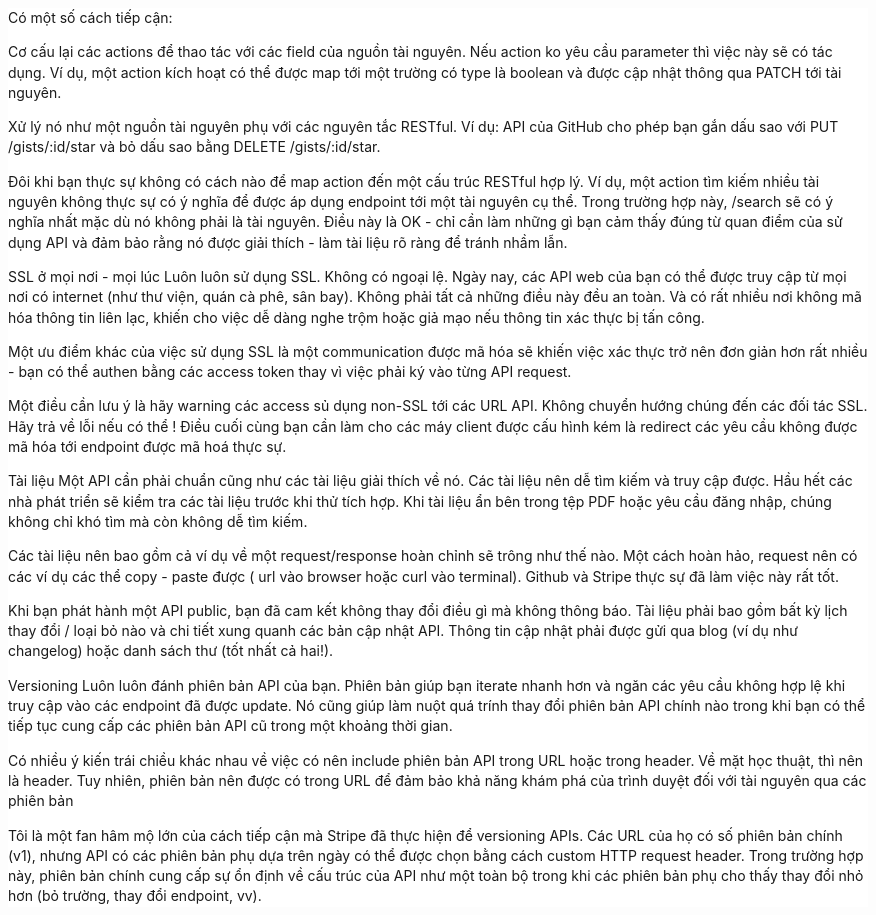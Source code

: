 Có một số cách tiếp cận:

Cơ cấu lại các actions để thao tác với các field của nguồn tài nguyên. Nếu action ko yêu cầu parameter thì việc này sẽ có tác dụng. Ví dụ, một action kích hoạt có thể được map tới một trường có type là boolean và được cập nhật thông qua PATCH tới tài nguyên.

Xử lý nó như một nguồn tài nguyên phụ với các nguyên tắc RESTful. Ví dụ: API của GitHub cho phép bạn gắn dấu sao với PUT /gists/:id/star và bỏ dấu sao bằng DELETE /gists/:id/star.

Đôi khi bạn thực sự không có cách nào để map action đến một cấu trúc RESTful hợp lý. Ví dụ, một action tìm kiếm nhiều tài nguyên không thực sự có ý nghĩa để được áp dụng endpoint tới một tài nguyên cụ thể. Trong trường hợp này, /search sẽ có ý nghĩa nhất mặc dù nó không phải là tài nguyên. Điều này là OK - chỉ cần làm những gì bạn cảm thấy đúng từ quan điểm của sử dụng API và đảm bảo rằng nó được giải thích - làm tài liệu rõ ràng để tránh nhầm lẫn.

SSL ở mọi nơi - mọi lúc
Luôn luôn sử dụng SSL. Không có ngoại lệ. Ngày nay, các API web của bạn có thể được truy cập từ mọi nơi có internet (như thư viện, quán cà phê, sân bay). Không phải tất cả những điều này đều an toàn. Và có rất nhiều nơi không mã hóa thông tin liên lạc, khiến cho việc dễ dàng nghe trộm hoặc giả mạo nếu thông tin xác thực bị tấn công.

Một ưu điểm khác của việc sử dụng SSL là một communication được mã hóa sẽ khiến việc xác thực trở nên đơn giản hơn rất nhiều - bạn có thể authen bằng các access token thay vì việc phải ký vào từng API request.

Một điều cần lưu ý là hãy warning các access sủ dụng non-SSL tới các URL API. Không chuyển hướng chúng đến các đối tác SSL. Hãy trả về lỗi nếu có thể ! Điều cuối cùng bạn cần làm cho các máy client được cấu hình kém là redirect các yêu cầu không được mã hóa tới endpoint được mã hoá thực sự.

Tài liệu
Một API cần phải chuẩn cũng như các tài liệu giải thích về nó. Các tài liệu nên dễ tìm kiếm và truy cập được. Hầu hết các nhà phát triển sẽ kiểm tra các tài liệu trước khi thử tích hợp. Khi tài liệu ẩn bên trong tệp PDF hoặc yêu cầu đăng nhập, chúng không chỉ khó tìm mà còn không dễ tìm kiếm.

Các tài liệu nên bao gồm cả ví dụ về một request/response hoàn chỉnh sẽ trông như thế nào. Một cách hoàn hảo, request nên có các ví dụ các thể copy - paste được ( url vào browser hoặc curl vào terminal). Github và Stripe thực sự đã làm việc này rất tốt.

Khi bạn phát hành một API public, bạn đã cam kết không thay đổi điều gì mà không thông báo. Tài liệu phải bao gồm bất kỳ lịch thay đổi / loại bỏ nào và chi tiết xung quanh các bản cập nhật API. Thông tin cập nhật phải được gửi qua blog (ví dụ như changelog) hoặc danh sách thư (tốt nhất cả hai!).

Versioning
Luôn luôn đánh phiên bản API của bạn. Phiên bản giúp bạn iterate nhanh hơn và ngăn các yêu cầu không hợp lệ khi truy cập vào các endpoint đã được update. Nó cũng giúp làm nuột quá trính thay đổi phiên bản API chính nào trong khi bạn có thể tiếp tục cung cấp các phiên bản API cũ trong một khoảng thời gian.

Có nhiều ý kiến trái chiều khác nhau về việc có nên include phiên bản API trong URL hoặc trong header. Về mặt học thuật, thì nên là header. Tuy nhiên, phiên bản nên được có trong URL để đảm bảo khả năng khám phá của trình duyệt đối với tài nguyên qua các phiên bản

Tôi là một fan hâm mộ lớn của cách tiếp cận mà Stripe đã thực hiện để versioning APIs. Các URL của họ có số phiên bản chính (v1), nhưng API có các phiên bản phụ dựa trên ngày có thể được chọn bằng cách custom HTTP request header. Trong trường hợp này, phiên bản chính cung cấp sự ổn định về cấu trúc của API như một toàn bộ trong khi các phiên bản phụ cho thấy thay đổi nhỏ hơn (bỏ trường, thay đổi endpoint, vv).
